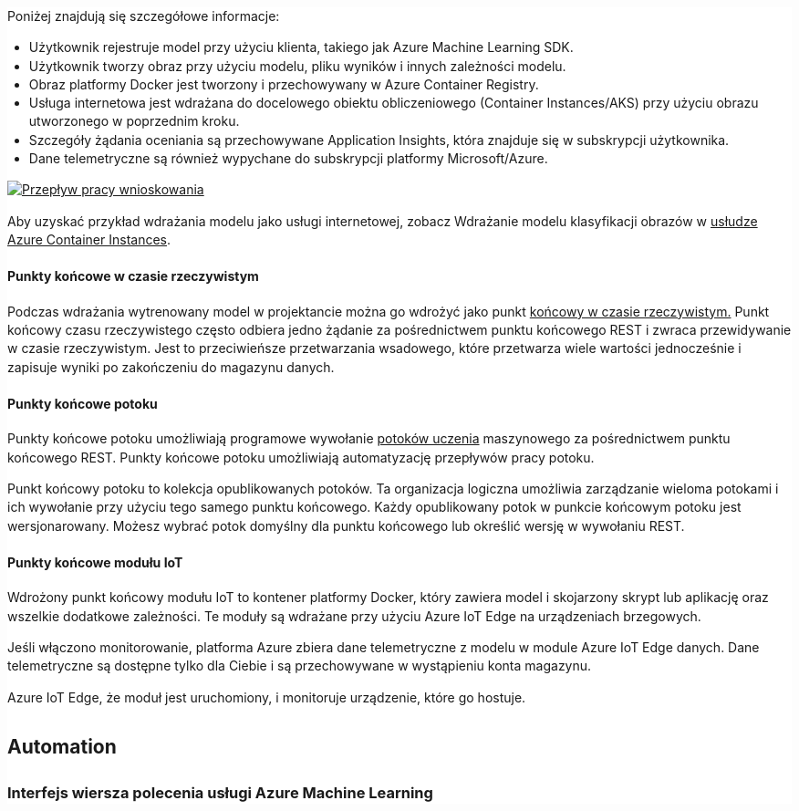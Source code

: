 Poniżej znajdują się szczegółowe informacje:

* Użytkownik rejestruje model przy użyciu klienta, takiego jak Azure Machine Learning SDK.
* Użytkownik tworzy obraz przy użyciu modelu, pliku wyników i innych zależności modelu.
* Obraz platformy Docker jest tworzony i przechowywany w Azure Container Registry.
* Usługa internetowa jest wdrażana do docelowego obiektu obliczeniowego (Container Instances/AKS) przy użyciu obrazu utworzonego w poprzednim kroku.
* Szczegóły żądania oceniania są przechowywane Application Insights, która znajduje się w subskrypcji użytkownika.
* Dane telemetryczne są również wypychane do subskrypcji platformy Microsoft/Azure.

[![Przepływ pracy wnioskowania](media/concept-azure-machine-learning-architecture/inferencing.png)](media/concept-azure-machine-learning-architecture/inferencing.png#lightbox)


Aby uzyskać przykład wdrażania modelu jako usługi internetowej, zobacz Wdrażanie modelu klasyfikacji obrazów w [usłudze Azure Container Instances](tutorial-deploy-models-with-aml.md).

#### <a name="real-time-endpoints"></a>Punkty końcowe w czasie rzeczywistym

Podczas wdrażania wytrenowany model w projektancie można go wdrożyć jako punkt [końcowy w czasie rzeczywistym.](tutorial-designer-automobile-price-deploy.md) Punkt końcowy czasu rzeczywistego często odbiera jedno żądanie za pośrednictwem punktu końcowego REST i zwraca przewidywanie w czasie rzeczywistym. Jest to przeciwieńsze przetwarzania wsadowego, które przetwarza wiele wartości jednocześnie i zapisuje wyniki po zakończeniu do magazynu danych.

#### <a name="pipeline-endpoints"></a>Punkty końcowe potoku

Punkty końcowe potoku umożliwiają programowe wywołanie [potoków uczenia](#ml-pipelines) maszynowego za pośrednictwem punktu końcowego REST. Punkty końcowe potoku umożliwiają automatyzację przepływów pracy potoku.

Punkt końcowy potoku to kolekcja opublikowanych potoków. Ta organizacja logiczna umożliwia zarządzanie wieloma potokami i ich wywołanie przy użyciu tego samego punktu końcowego. Każdy opublikowany potok w punkcie końcowym potoku jest wersjonarowany. Możesz wybrać potok domyślny dla punktu końcowego lub określić wersję w wywołaniu REST.
 

#### <a name="iot-module-endpoints"></a>Punkty końcowe modułu IoT

Wdrożony punkt końcowy modułu IoT to kontener platformy Docker, który zawiera model i skojarzony skrypt lub aplikację oraz wszelkie dodatkowe zależności. Te moduły są wdrażane przy użyciu Azure IoT Edge na urządzeniach brzegowych.

Jeśli włączono monitorowanie, platforma Azure zbiera dane telemetryczne z modelu w module Azure IoT Edge danych. Dane telemetryczne są dostępne tylko dla Ciebie i są przechowywane w wystąpieniu konta magazynu.

Azure IoT Edge, że moduł jest uruchomiony, i monitoruje urządzenie, które go hostuje. 
## <a name="automation"></a>Automation

### <a name="azure-machine-learning-cli"></a>Interfejs wiersza polecenia usługi Azure Machine Learning 
